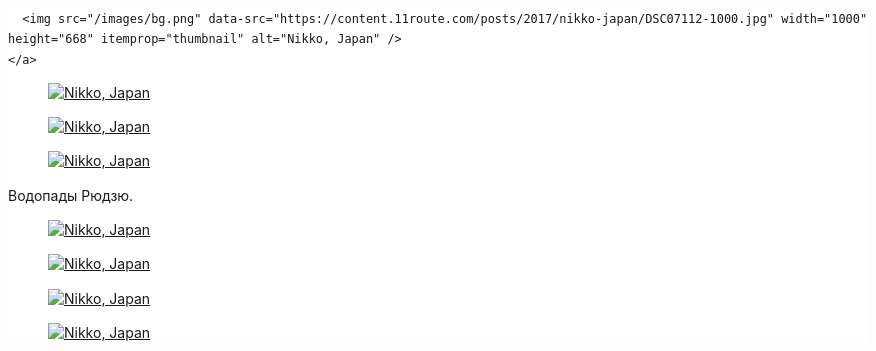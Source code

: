       <img src="/images/bg.png" data-src="https://content.11route.com/posts/2017/nikko-japan/DSC07112-1000.jpg" width="1000" height="668" itemprop="thumbnail" alt="Nikko, Japan" />
    </a>
  </figure>
  <figure itemprop="associatedMedia" itemscope itemtype="http://schema.org/ImageObject">
    <a href="https://content.11route.com/posts/2017/nikko-japan/DSC07115-3000.jpg" itemprop="contentUrl" data-size="3000x2004">
      <img src="/images/bg.png" data-src="https://content.11route.com/posts/2017/nikko-japan/DSC07115-1000.jpg" width="1000" height="668" itemprop="thumbnail" alt="Nikko, Japan" />
    </a>
  </figure>
  <div class="image-row">
    <figure itemprop="associatedMedia" itemscope itemtype="http://schema.org/ImageObject">
      <a href="https://content.11route.com/posts/2017/nikko-japan/DSC07123-3000.jpg" itemprop="contentUrl" data-size="3000x2004">
        <img src="/images/bg.png" data-src="https://content.11route.com/posts/2017/nikko-japan/DSC07123-750.jpg" width="750" height="501" itemprop="thumbnail" alt="Nikko, Japan" />
      </a>
    </figure>
    <figure itemprop="associatedMedia" itemscope itemtype="http://schema.org/ImageObject">
      <a href="https://content.11route.com/posts/2017/nikko-japan/DSC07139-3000.jpg" itemprop="contentUrl" data-size="3000x2004">
        <img src="/images/bg.png" data-src="https://content.11route.com/posts/2017/nikko-japan/DSC07139-750.jpg" width="750" height="501" itemprop="thumbnail" alt="Nikko, Japan" />
      </a>
    </figure>
  </div>
</section>

<section class="text-block">
Водопады Рюдзю.
</section>

<section class="image-gallery" itemscope itemtype="http://schema.org/ImageGallery">
  <figure itemprop="associatedMedia" itemscope itemtype="http://schema.org/ImageObject">
    <a href="https://content.11route.com/posts/2017/nikko-japan/DSC07158-3000.jpg" itemprop="contentUrl" data-size="3000x2004">
      <img src="/images/bg.png" data-src="https://content.11route.com/posts/2017/nikko-japan/DSC07158-1000.jpg" width="1000" height="668" itemprop="thumbnail" alt="Nikko, Japan" />
    </a>
  </figure>
  <figure itemprop="associatedMedia" itemscope itemtype="http://schema.org/ImageObject">
    <a href="https://content.11route.com/posts/2017/nikko-japan/DSC07164-3000.jpg" itemprop="contentUrl" data-size="3000x2004">
      <img src="/images/bg.png" data-src="https://content.11route.com/posts/2017/nikko-japan/DSC07164-1000.jpg" width="1000" height="668" itemprop="thumbnail" alt="Nikko, Japan" />
    </a>
  </figure>
</section>

<div class="youtube-video" id="ryuzu-falls" data-video-id="vOQ-DctLp60" width="1000" height="563"></div>

<section class="image-gallery" itemscope itemtype="http://schema.org/ImageGallery">
  <figure itemprop="associatedMedia" itemscope itemtype="http://schema.org/ImageObject">
    <a href="https://content.11route.com/posts/2017/nikko-japan/DSC07186-3000.jpg" itemprop="contentUrl" data-size="3000x2004">
      <img src="/images/bg.png" data-src="https://content.11route.com/posts/2017/nikko-japan/DSC07186-1000.jpg" width="1000" height="668" itemprop="thumbnail" alt="Nikko, Japan" />
    </a>
  </figure>
  <figure itemprop="associatedMedia" itemscope itemtype="http://schema.org/ImageObject">
    <a href="https://content.11route.com/posts/2017/nikko-japan/DSC07190-3000.jpg" itemprop="contentUrl" data-size="3000x2004">
      <img src="/images/bg.png" data-src="https://content.11route.com/posts/2017/nikko-japan/DSC07190-1000.jpg" width="1000" height="668" itemprop="thumbnail" alt="Nikko, Japan" />
    </a>
  </figure>
  <figure itemprop="associatedMedia" itemscope itemtype="http://schema.org/ImageObject">